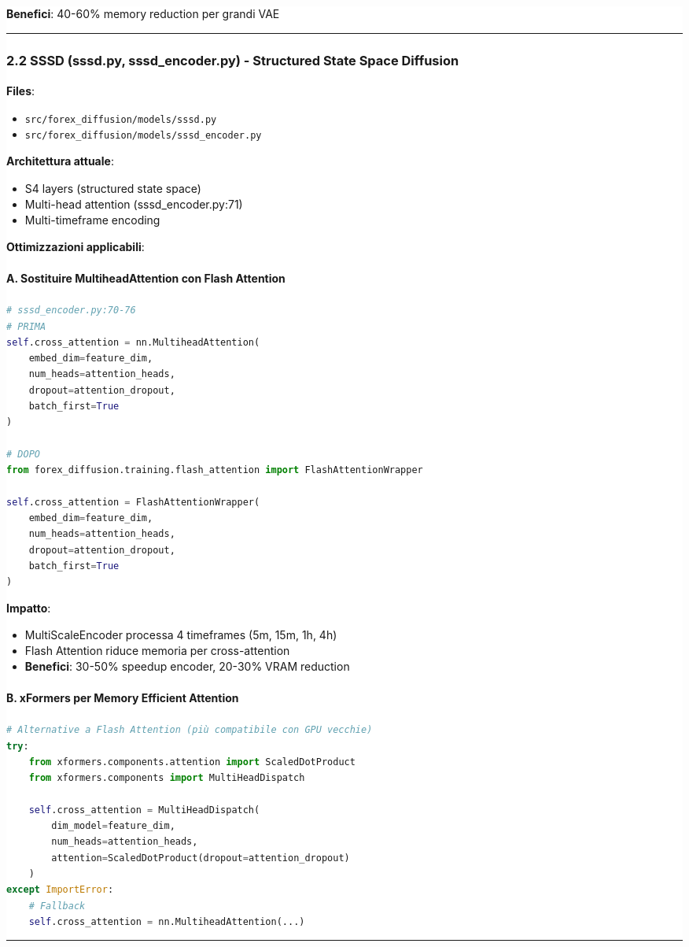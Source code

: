 **Benefici**: 40-60% memory reduction per grandi VAE

---

### 2.2 **SSSD (sssd.py, sssd_encoder.py)** - Structured State Space Diffusion

**Files**:
- `src/forex_diffusion/models/sssd.py`
- `src/forex_diffusion/models/sssd_encoder.py`

**Architettura attuale**:
- S4 layers (structured state space)
- Multi-head attention (sssd_encoder.py:71)
- Multi-timeframe encoding

**Ottimizzazioni applicabili**:

#### A. **Sostituire MultiheadAttention con Flash Attention**
```python
# sssd_encoder.py:70-76
# PRIMA
self.cross_attention = nn.MultiheadAttention(
    embed_dim=feature_dim,
    num_heads=attention_heads,
    dropout=attention_dropout,
    batch_first=True
)

# DOPO
from forex_diffusion.training.flash_attention import FlashAttentionWrapper

self.cross_attention = FlashAttentionWrapper(
    embed_dim=feature_dim,
    num_heads=attention_heads,
    dropout=attention_dropout,
    batch_first=True
)
```

**Impatto**:
- MultiScaleEncoder processa 4 timeframes (5m, 15m, 1h, 4h)
- Flash Attention riduce memoria per cross-attention
- **Benefici**: 30-50% speedup encoder, 20-30% VRAM reduction

#### B. **xFormers per Memory Efficient Attention**
```python
# Alternative a Flash Attention (più compatibile con GPU vecchie)
try:
    from xformers.components.attention import ScaledDotProduct
    from xformers.components import MultiHeadDispatch

    self.cross_attention = MultiHeadDispatch(
        dim_model=feature_dim,
        num_heads=attention_heads,
        attention=ScaledDotProduct(dropout=attention_dropout)
    )
except ImportError:
    # Fallback
    self.cross_attention = nn.MultiheadAttention(...)
```

---
